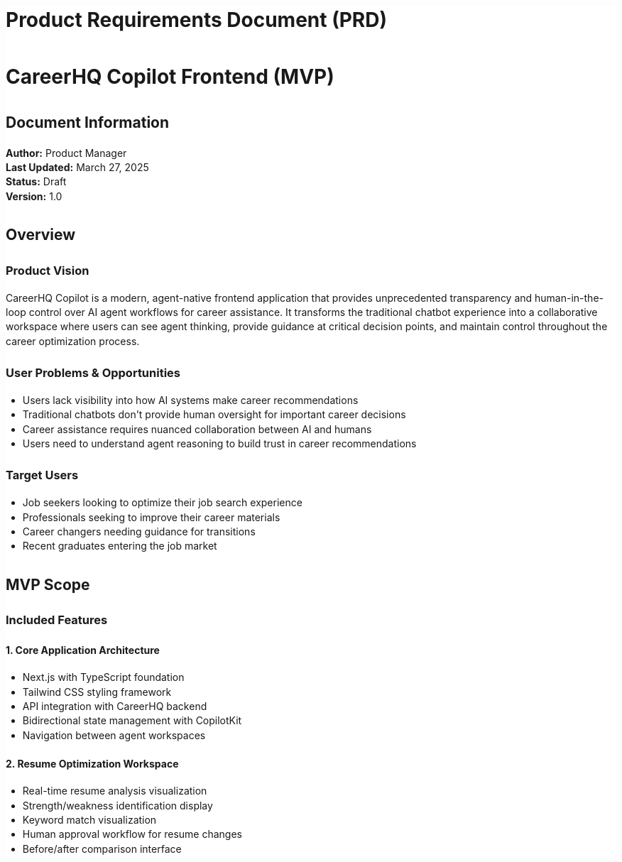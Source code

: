 # Product Requirements Document (PRD)

# CareerHQ Copilot Frontend (MVP)

## Document Information
**Author:** Product Manager  
**Last Updated:** March 27, 2025  
**Status:** Draft  
**Version:** 1.0  

## Overview

### Product Vision
CareerHQ Copilot is a modern, agent-native frontend application that provides unprecedented transparency and human-in-the-loop control over AI agent workflows for career assistance. It transforms the traditional chatbot experience into a collaborative workspace where users can see agent thinking, provide guidance at critical decision points, and maintain control throughout the career optimization process.

### User Problems & Opportunities
- Users lack visibility into how AI systems make career recommendations
- Traditional chatbots don't provide human oversight for important career decisions
- Career assistance requires nuanced collaboration between AI and humans
- Users need to understand agent reasoning to build trust in career recommendations

### Target Users
- Job seekers looking to optimize their job search experience
- Professionals seeking to improve their career materials
- Career changers needing guidance for transitions
- Recent graduates entering the job market

## MVP Scope

### Included Features

#### 1. Core Application Architecture
- Next.js with TypeScript foundation
- Tailwind CSS styling framework
- API integration with CareerHQ backend
- Bidirectional state management with CopilotKit
- Navigation between agent workspaces

#### 2. Resume Optimization Workspace
- Real-time resume analysis visualization
- Strength/weakness identification display
- Keyword match visualization
- Human approval workflow for resume changes
- Before/after comparison interface
